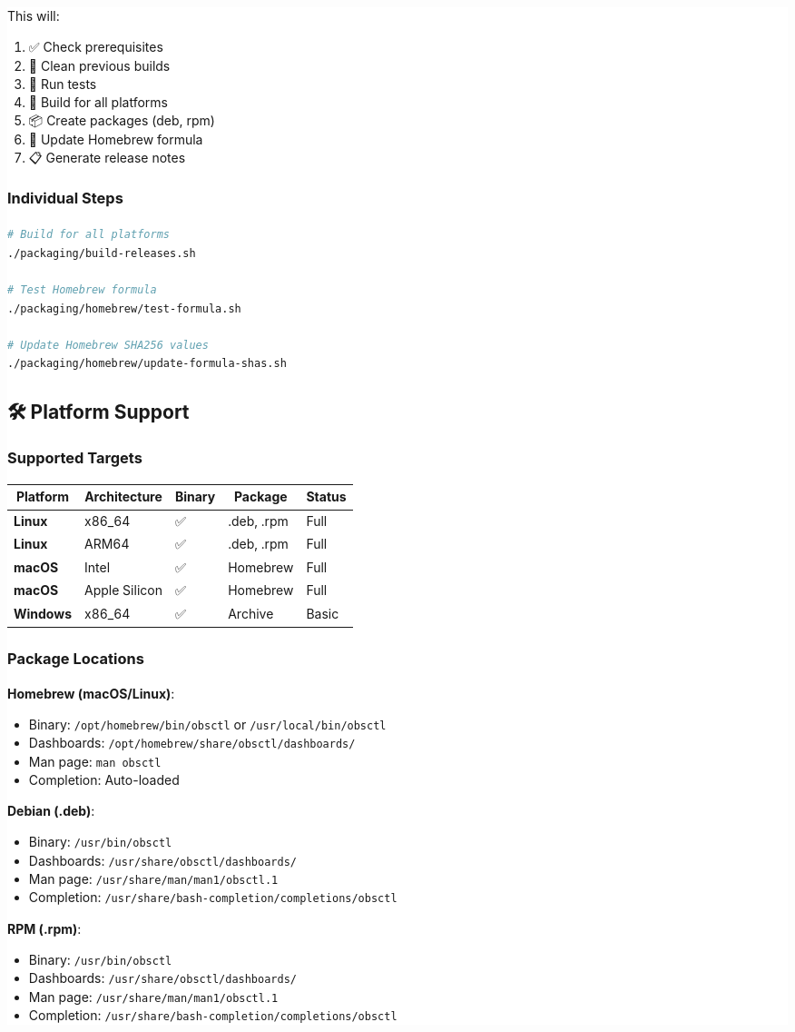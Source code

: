 This will:
1. ✅ Check prerequisites
2. 🧹 Clean previous builds  
3. 🧪 Run tests
4. 🔨 Build for all platforms
5. 📦 Create packages (deb, rpm)
6. 🍺 Update Homebrew formula
7. 📋 Generate release notes

### Individual Steps

```bash
# Build for all platforms
./packaging/build-releases.sh

# Test Homebrew formula
./packaging/homebrew/test-formula.sh

# Update Homebrew SHA256 values
./packaging/homebrew/update-formula-shas.sh
```

## 🛠️ Platform Support

### Supported Targets

| Platform | Architecture | Binary | Package | Status |
|----------|-------------|---------|---------|---------|
| **Linux** | x86_64 | ✅ | .deb, .rpm | Full |
| **Linux** | ARM64 | ✅ | .deb, .rpm | Full |
| **macOS** | Intel | ✅ | Homebrew | Full |
| **macOS** | Apple Silicon | ✅ | Homebrew | Full |
| **Windows** | x86_64 | ✅ | Archive | Basic |

### Package Locations

**Homebrew (macOS/Linux)**:
- Binary: `/opt/homebrew/bin/obsctl` or `/usr/local/bin/obsctl`
- Dashboards: `/opt/homebrew/share/obsctl/dashboards/`
- Man page: `man obsctl`
- Completion: Auto-loaded

**Debian (.deb)**:
- Binary: `/usr/bin/obsctl`
- Dashboards: `/usr/share/obsctl/dashboards/`
- Man page: `/usr/share/man/man1/obsctl.1`
- Completion: `/usr/share/bash-completion/completions/obsctl`

**RPM (.rpm)**:
- Binary: `/usr/bin/obsctl`
- Dashboards: `/usr/share/obsctl/dashboards/`
- Man page: `/usr/share/man/man1/obsctl.1`
- Completion: `/usr/share/bash-completion/completions/obsctl`
